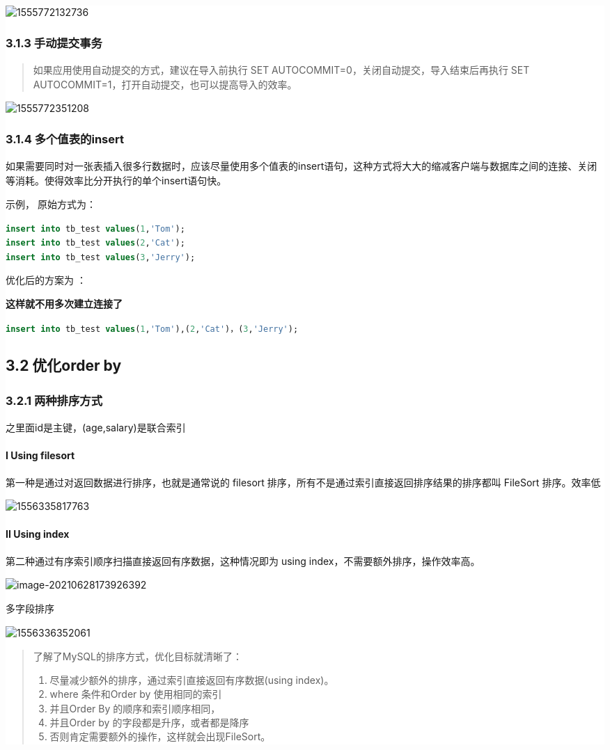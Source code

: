 ![1555772132736](https://gitee.com/aik-aid/picture/raw/master/1555772132736.png)

### 3.1.3 手动提交事务

> 如果应用使用自动提交的方式，建议在导入前执行 SET AUTOCOMMIT=0，关闭自动提交，导入结束后再执行 SET AUTOCOMMIT=1，打开自动提交，也可以提高导入的效率。

![1555772351208](https://gitee.com/aik-aid/picture/raw/master/1555772351208.png)

### 3.1.4 多个值表的insert

如果需要同时对一张表插入很多行数据时，应该尽量使用多个值表的insert语句，这种方式将大大的缩减客户端与数据库之间的连接、关闭等消耗。使得效率比分开执行的单个insert语句快。

示例， 原始方式为：

```sql
insert into tb_test values(1,'Tom');
insert into tb_test values(2,'Cat');
insert into tb_test values(3,'Jerry');
```

优化后的方案为 ：

**这样就不用多次建立连接了**

```sql
insert into tb_test values(1,'Tom'),(2,'Cat')，(3,'Jerry');
```

## 3.2 优化order by

### 3.2.1 两种排序方式

之里面id是主键，(age,salary)是联合索引

#### I Using filesort

 第一种是通过对返回数据进行排序，也就是通常说的 filesort 排序，所有不是通过索引直接返回排序结果的排序都叫 FileSort 排序。效率低

![1556335817763](https://gitee.com/aik-aid/picture/raw/master/1556335817763.png)

#### II Using index

第二种通过有序索引顺序扫描直接返回有序数据，这种情况即为 using index，不需要额外排序，操作效率高。

![image-20210628173926392](https://gitee.com/aik-aid/picture/raw/master/image-20210628173926392.png)

多字段排序

![1556336352061](https://gitee.com/aik-aid/picture/raw/master/1556336352061.png)

> 了解了MySQL的排序方式，优化目标就清晰了：
>
> 1. 尽量减少额外的排序，通过索引直接返回有序数据(using index)。
> 2. where 条件和Order by 使用相同的索引
> 3. 并且Order By 的顺序和索引顺序相同，
> 4. 并且Order by 的字段都是升序，或者都是降序
> 5. 否则肯定需要额外的操作，这样就会出现FileSort。
